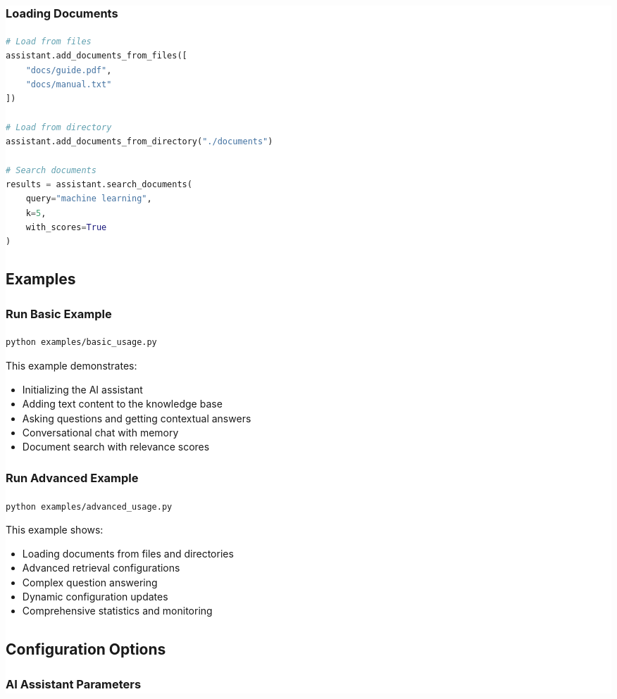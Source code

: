### Loading Documents

```python
# Load from files
assistant.add_documents_from_files([
    "docs/guide.pdf",
    "docs/manual.txt"
])

# Load from directory
assistant.add_documents_from_directory("./documents")

# Search documents
results = assistant.search_documents(
    query="machine learning",
    k=5,
    with_scores=True
)
```

## Examples

### Run Basic Example

```bash
python examples/basic_usage.py
```

This example demonstrates:
- Initializing the AI assistant
- Adding text content to the knowledge base
- Asking questions and getting contextual answers
- Conversational chat with memory
- Document search with relevance scores

### Run Advanced Example

```bash
python examples/advanced_usage.py
```

This example shows:
- Loading documents from files and directories
- Advanced retrieval configurations
- Complex question answering
- Dynamic configuration updates
- Comprehensive statistics and monitoring

## Configuration Options

### AI Assistant Parameters
